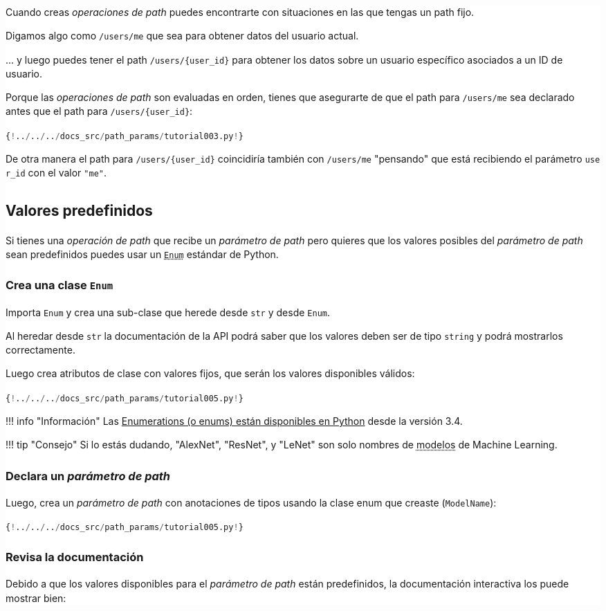 Cuando creas *operaciones de path* puedes encontrarte con situaciones en las que tengas un path fijo.

Digamos algo como `/users/me` que sea para obtener datos del usuario actual.

... y luego puedes tener el path `/users/{user_id}` para obtener los datos sobre un usuario específico asociados a un ID de usuario.

Porque las *operaciones de path* son evaluadas en orden, tienes que asegurarte de que el path para `/users/me` sea declarado antes que el path para `/users/{user_id}`:

```Python hl_lines="6  11"
{!../../../docs_src/path_params/tutorial003.py!}
```

De otra manera el path para `/users/{user_id}` coincidiría también con `/users/me` "pensando" que está recibiendo el parámetro `user_id` con el valor `"me"`.

## Valores predefinidos

Si tienes una *operación de path* que recibe un *parámetro de path* pero quieres que los valores posibles del *parámetro de path* sean predefinidos puedes usar un <abbr title="Enumeration">`Enum`</abbr> estándar de Python.

### Crea una clase `Enum`

Importa `Enum` y crea una sub-clase que herede desde `str` y desde `Enum`.

Al heredar desde `str` la documentación de la API podrá saber que los valores deben ser de tipo `string` y podrá mostrarlos correctamente.

Luego crea atributos de clase con valores fijos, que serán los valores disponibles válidos:

```Python hl_lines="1  6-9"
{!../../../docs_src/path_params/tutorial005.py!}
```

!!! info "Información"
    Las <a href="https://docs.python.org/3/library/enum.html" class="external-link" target="_blank">Enumerations (o enums) están disponibles en Python</a> desde la versión 3.4.

!!! tip "Consejo"
    Si lo estás dudando, "AlexNet", "ResNet", y "LeNet" son solo nombres de <abbr title="Tecnicamente, arquitecturas de modelos de Deep Learning">modelos</abbr> de Machine Learning.

### Declara un *parámetro de path*

Luego, crea un *parámetro de path* con anotaciones de tipos usando la clase enum que creaste (`ModelName`):

```Python hl_lines="16"
{!../../../docs_src/path_params/tutorial005.py!}
```

### Revisa la documentación

Debido a que los valores disponibles para el *parámetro de path* están predefinidos, la documentación interactiva los puede mostrar bien:
